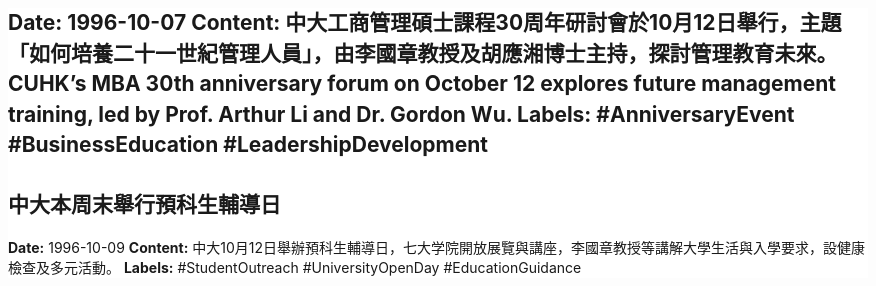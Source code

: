 **Date:** 1996-10-07
**Content:**
中大工商管理碩士課程30周年研討會於10月12日舉行，主題「如何培養二十一世紀管理人員」，由李國章教授及胡應湘博士主持，探討管理教育未來。
CUHK’s MBA 30th anniversary forum on October 12 explores future
management training, led by Prof. Arthur Li and Dr. Gordon Wu.
**Labels:** #AnniversaryEvent #BusinessEducation #LeadershipDevelopment
---
## 中大本周末舉行預科生輔導日
**Date:** 1996-10-09
**Content:**
中大10月12日舉辦預科生輔導日，七大学院開放展覽與講座，李國章教授等講解大學生活與入學要求，設健康檢查及多元活動。
**Labels:** #StudentOutreach #UniversityOpenDay #EducationGuidance
